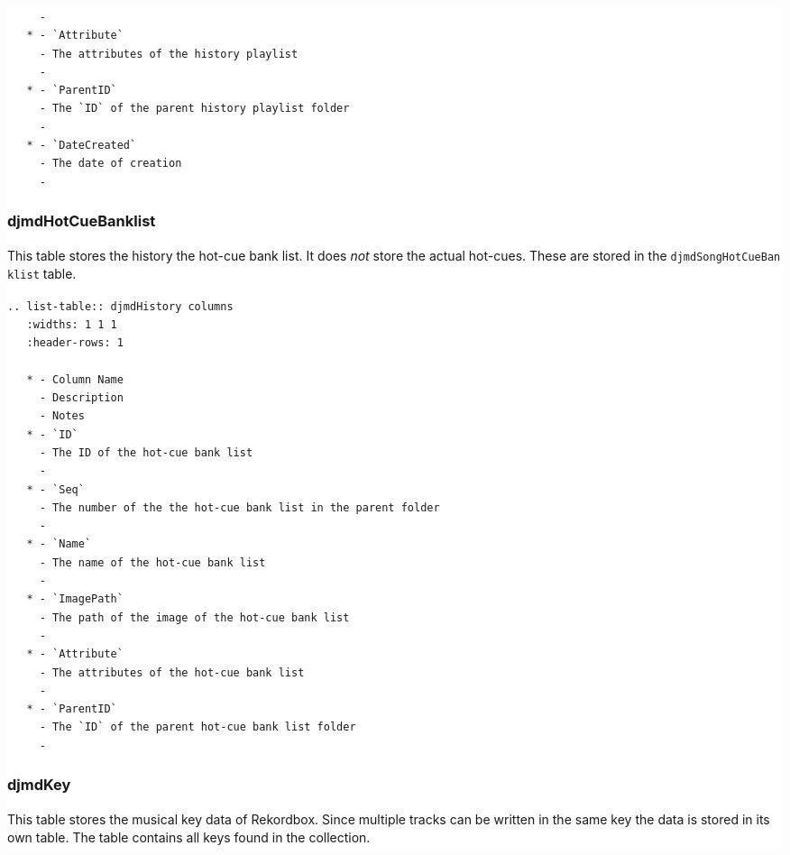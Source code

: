 ```{eval-rst}
     -
   * - `Attribute`
     - The attributes of the history playlist
     -
   * - `ParentID`
     - The `ID` of the parent history playlist folder
     -
   * - `DateCreated`
     - The date of creation
     -

```

### djmdHotCueBanklist

This table stores the history the hot-cue bank list. It does *not* store the
actual hot-cues. These are stored in the `djmdSongHotCueBanklist` table.

```{eval-rst}
.. list-table:: djmdHistory columns
   :widths: 1 1 1
   :header-rows: 1

   * - Column Name
     - Description
     - Notes
   * - `ID`
     - The ID of the hot-cue bank list
     -
   * - `Seq`
     - The number of the the hot-cue bank list in the parent folder
     -
   * - `Name`
     - The name of the hot-cue bank list
     -
   * - `ImagePath`
     - The path of the image of the hot-cue bank list
     -
   * - `Attribute`
     - The attributes of the hot-cue bank list
     -
   * - `ParentID`
     - The `ID` of the parent hot-cue bank list folder
     -

```

### djmdKey

This table stores the musical key data of Rekordbox. Since multiple tracks can be
written in the same key the data is stored in its own table. The table contains all
keys found in the collection.
